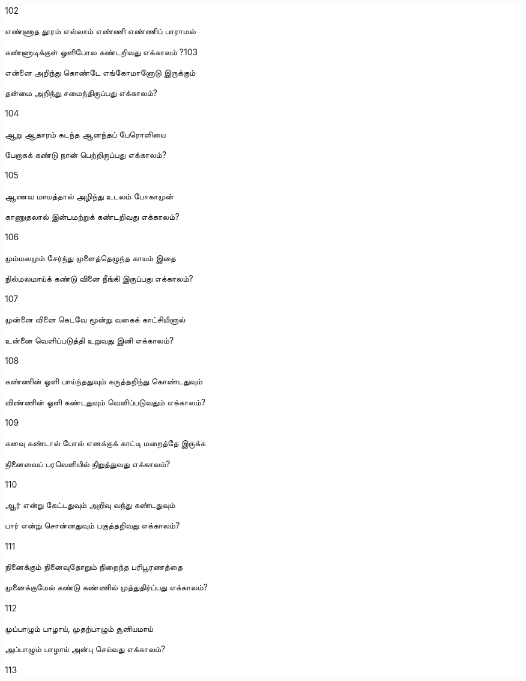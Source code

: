  102  

எண்ணாத தூரம் எல்லாம் எண்ணி எண்ணிப் பாராமல்  

கண்ணாடிக்குள் ஒளிபோல கண்டறிவது எக்காலம் ?103  

என்னை அறிந்து கொண்டே எங்கோமானோடு இருக்கும்  

தன்மை அறிந்து சமைந்திருப்பது எக்காலம்?

 104  

ஆறு ஆதாரம் கடந்த ஆனந்தப் பேரொளியை  

பேறாகக் கண்டு நான் பெற்றிருப்பது எக்காலம்?

 105  

ஆணவ மாயத்தால் அழிந்து உடலம் போகாமுன்  

காணுதலால் இன்பமற்றுக் கண்டறிவது எக்காலம்?

 106  

மும்மலமும் சேர்ந்து முளைத்தெழுந்த காயம் இதை  

நில்மலமாய்க் கண்டு வினை நீங்கி இருப்பது எக்காலம்?

 107  

முன்னை வினை கெடவே மூன்று வகைக் காட்சியினால்  

உன்னை வெளிப்படுத்தி உறுவது இனி எக்காலம்?

 108  

கண்ணின் ஒளி பாய்ந்ததுவும் கருத்தறிந்து கொண்டதுவும்  

விண்ணின் ஒளி கண்டதுவும் வெளிப்படுவதும் எக்காலம்?

 109  

கனவு கண்டால் போல் எனக்குக் காட்டி மறைத்தே இருக்க  

நினைவைப் பரவெளியில் நிறுத்துவது எக்காலம்?

 110  

ஆர் என்று கேட்டதுவும் அறிவு வந்து கண்டதுவும்  

பார் என்று சொன்னதுவும் பகுத்தறிவது எக்காலம்?

 111  

நினைக்கும் நினைவுதோறும் நிறைந்த பரிபூரணத்தை  

முனைக்குமேல் கண்டு கண்ணில் முத்துதிர்ப்பது எக்காலம்?

 112  

முப்பாழும் பாழாய், முதற்பாழும் சூனியமாய்  

அப்பாழும் பாழாய் அன்பு செய்வது எக்காலம்?

 113  
